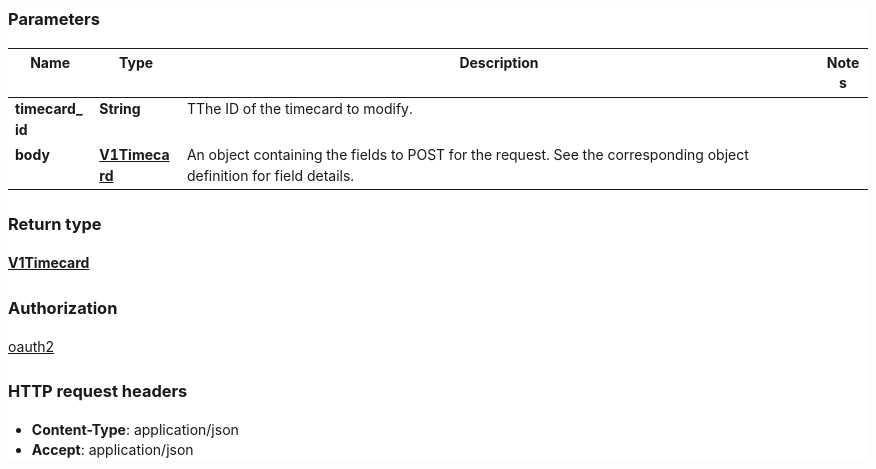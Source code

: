 ### Parameters

Name | Type | Description  | Notes
------------- | ------------- | ------------- | -------------
 **timecard_id** | **String**| TThe ID of the timecard to modify. | 
 **body** | [**V1Timecard**](V1Timecard.md)| An object containing the fields to POST for the request.  See the corresponding object definition for field details. | 

### Return type

[**V1Timecard**](V1Timecard.md)

### Authorization

[oauth2](../README.md#oauth2)

### HTTP request headers

 - **Content-Type**: application/json
 - **Accept**: application/json



